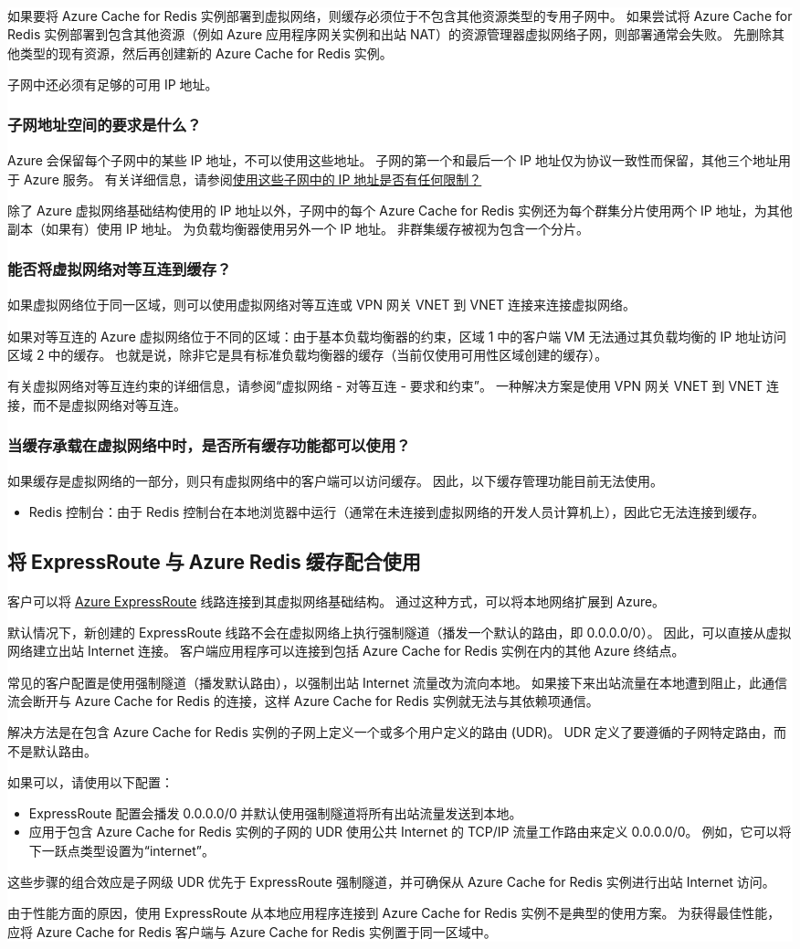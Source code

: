 如果要将 Azure Cache for Redis 实例部署到虚拟网络，则缓存必须位于不包含其他资源类型的专用子网中。 如果尝试将 Azure Cache for Redis 实例部署到包含其他资源（例如 Azure 应用程序网关实例和出站 NAT）的资源管理器虚拟网络子网，则部署通常会失败。 先删除其他类型的现有资源，然后再创建新的 Azure Cache for Redis 实例。

子网中还必须有足够的可用 IP 地址。

### <a name="what-are-the-subnet-address-space-requirements"></a>子网地址空间的要求是什么？

Azure 会保留每个子网中的某些 IP 地址，不可以使用这些地址。 子网的第一个和最后一个 IP 地址仅为协议一致性而保留，其他三个地址用于 Azure 服务。 有关详细信息，请参阅[使用这些子网中的 IP 地址是否有任何限制？](../virtual-network/virtual-networks-faq.md#are-there-any-restrictions-on-using-ip-addresses-within-these-subnets)

除了 Azure 虚拟网络基础结构使用的 IP 地址以外，子网中的每个 Azure Cache for Redis 实例还为每个群集分片使用两个 IP 地址，为其他副本（如果有）使用 IP 地址。 为负载均衡器使用另外一个 IP 地址。 非群集缓存被视为包含一个分片。

### <a name="can-i-connect-to-my-cache-from-a-peered-virtual-network"></a>能否将虚拟网络对等互连到缓存？

如果虚拟网络位于同一区域，则可以使用虚拟网络对等互连或 VPN 网关 VNET 到 VNET 连接来连接虚拟网络。

如果对等互连的 Azure 虚拟网络位于不同的区域：由于基本负载均衡器的约束，区域 1 中的客户端 VM 无法通过其负载均衡的 IP 地址访问区域 2 中的缓存。 也就是说，除非它是具有标准负载均衡器的缓存（当前仅使用可用性区域创建的缓存）。

有关虚拟网络对等互连约束的详细信息，请参阅“虚拟网络 - 对等互连 - 要求和约束”。 一种解决方案是使用 VPN 网关 VNET 到 VNET 连接，而不是虚拟网络对等互连。

### <a name="do-all-cache-features-work-when-a-cache-is-hosted-in-a-virtual-network"></a>当缓存承载在虚拟网络中时，是否所有缓存功能都可以使用？

如果缓存是虚拟网络的一部分，则只有虚拟网络中的客户端可以访问缓存。 因此，以下缓存管理功能目前无法使用。

* Redis 控制台：由于 Redis 控制台在本地浏览器中运行（通常在未连接到虚拟网络的开发人员计算机上），因此它无法连接到缓存。

## <a name="use-expressroute-with-azure-cache-for-redis"></a>将 ExpressRoute 与 Azure Redis 缓存配合使用

客户可以将 [Azure ExpressRoute](https://azure.microsoft.com/services/expressroute/) 线路连接到其虚拟网络基础结构。 通过这种方式，可以将本地网络扩展到 Azure。

默认情况下，新创建的 ExpressRoute 线路不会在虚拟网络上执行强制隧道（播发一个默认的路由，即 0.0.0.0/0）。 因此，可以直接从虚拟网络建立出站 Internet 连接。 客户端应用程序可以连接到包括 Azure Cache for Redis 实例在内的其他 Azure 终结点。

常见的客户配置是使用强制隧道（播发默认路由），以强制出站 Internet 流量改为流向本地。 如果接下来出站流量在本地遭到阻止，此通信流会断开与 Azure Cache for Redis 的连接，这样 Azure Cache for Redis 实例就无法与其依赖项通信。

解决方法是在包含 Azure Cache for Redis 实例的子网上定义一个或多个用户定义的路由 (UDR)。 UDR 定义了要遵循的子网特定路由，而不是默认路由。

如果可以，请使用以下配置：

* ExpressRoute 配置会播发 0.0.0.0/0 并默认使用强制隧道将所有出站流量发送到本地。
* 应用于包含 Azure Cache for Redis 实例的子网的 UDR 使用公共 Internet 的 TCP/IP 流量工作路由来定义 0.0.0.0/0。 例如，它可以将下一跃点类型设置为“internet”。

这些步骤的组合效应是子网级 UDR 优先于 ExpressRoute 强制隧道，并可确保从 Azure Cache for Redis 实例进行出站 Internet 访问。

由于性能方面的原因，使用 ExpressRoute 从本地应用程序连接到 Azure Cache for Redis 实例不是典型的使用方案。 为获得最佳性能，应将 Azure Cache for Redis 客户端与 Azure Cache for Redis 实例置于同一区域中。
